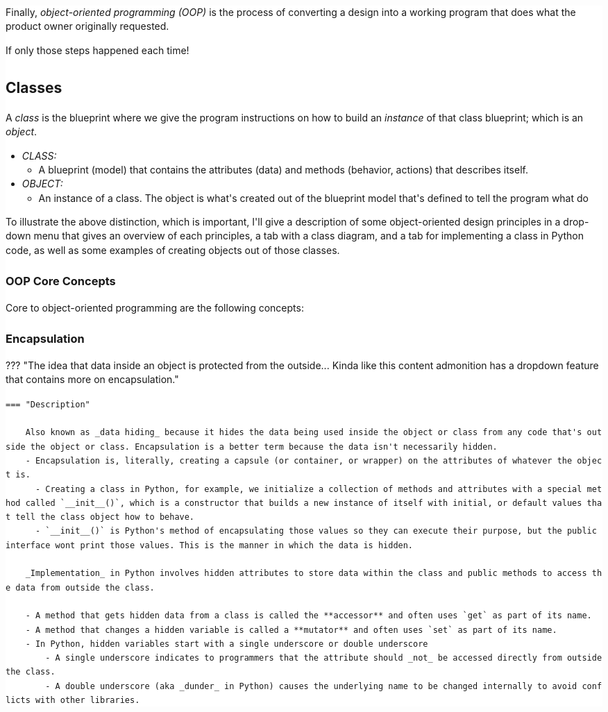 Finally, _object-oriented programming (OOP)_ is the process of converting a design into a working program that does what the product owner originally requested. 

If only those steps happened each time!

## Classes

A _class_ is the blueprint where we give the program instructions on how to build an _instance_ of that class blueprint; which is an _object_.

- _CLASS:_ 
    - A blueprint (model) that contains the attributes (data) and methods (behavior, actions) that describes itself.
- _OBJECT:_
    - An instance of a class. The object is what's created out of the blueprint model that's defined to tell the program what do 

To illustrate the above distinction, which is important, I'll give a description of some object-oriented design principles in a drop-down menu that gives an overview of each principles, a tab with a class diagram, and a tab for implementing a class in Python code, as well as some examples of creating objects out of those classes.

### OOP Core Concepts

Core to object-oriented programming are the following concepts:

### Encapsulation

??? "The idea that data inside an object is protected from the outside... Kinda like this content admonition has a dropdown feature that contains more on encapsulation."

    === "Description"

    	Also known as _data hiding_ because it hides the data being used inside the object or class from any code that's outside the object or class. Encapsulation is a better term because the data isn't necessarily hidden.
        - Encapsulation is, literally, creating a capsule (or container, or wrapper) on the attributes of whatever the object is.
          - Creating a class in Python, for example, we initialize a collection of methods and attributes with a special method called `__init__()`, which is a constructor that builds a new instance of itself with initial, or default values that tell the class object how to behave. 
          - `__init__()` is Python's method of encapsulating those values so they can execute their purpose, but the public interface wont print those values. This is the manner in which the data is hidden.
    	
        _Implementation_ in Python involves hidden attributes to store data within the class and public methods to access the data from outside the class.

      	- A method that gets hidden data from a class is called the **accessor** and often uses `get` as part of its name.
      	- A method that changes a hidden variable is called a **mutator** and often uses `set` as part of its name.
      	- In Python, hidden variables start with a single underscore or double underscore
          	- A single underscore indicates to programmers that the attribute should _not_ be accessed directly from outside the class.
          	- A double underscore (aka _dunder_ in Python) causes the underlying name to be changed internally to avoid conflicts with other libraries.
